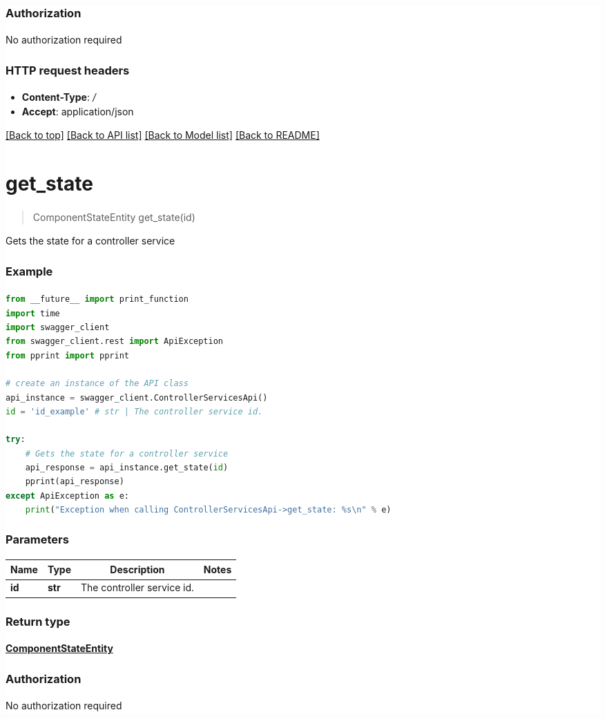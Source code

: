 ### Authorization

No authorization required

### HTTP request headers

 - **Content-Type**: */*
 - **Accept**: application/json

[[Back to top]](#) [[Back to API list]](../README.md#documentation-for-api-endpoints) [[Back to Model list]](../README.md#documentation-for-models) [[Back to README]](../README.md)

# **get_state**
> ComponentStateEntity get_state(id)

Gets the state for a controller service



### Example
```python
from __future__ import print_function
import time
import swagger_client
from swagger_client.rest import ApiException
from pprint import pprint

# create an instance of the API class
api_instance = swagger_client.ControllerServicesApi()
id = 'id_example' # str | The controller service id.

try:
    # Gets the state for a controller service
    api_response = api_instance.get_state(id)
    pprint(api_response)
except ApiException as e:
    print("Exception when calling ControllerServicesApi->get_state: %s\n" % e)
```

### Parameters

Name | Type | Description  | Notes
------------- | ------------- | ------------- | -------------
 **id** | **str**| The controller service id. | 

### Return type

[**ComponentStateEntity**](ComponentStateEntity.md)

### Authorization

No authorization required
